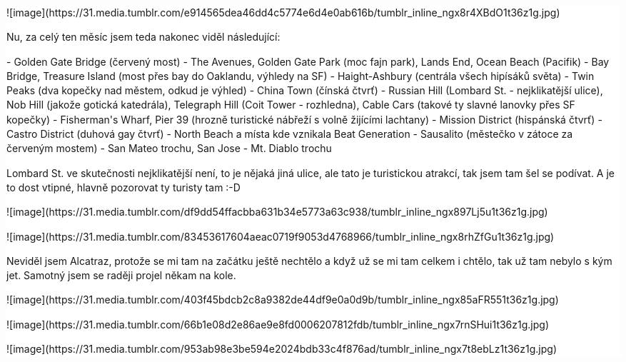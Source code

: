 </p>
![image](https://31.media.tumblr.com/e914565dea46dd4c5774e6d4e0ab616b/tumblr_inline_ngx8r4XBdO1t36z1g.jpg)

</p>
Nu, za celý ten měsíc jsem teda nakonec viděl následující:

</p>
-   Golden Gate Bridge (červený most)
-   The Avenues, Golden Gate Park (moc fajn park), Lands End, Ocean
    Beach (Pacifik)
-   Bay Bridge, Treasure Island (most přes bay do Oaklandu, výhledy
    na SF)
-   Haight-Ashbury (centrála všech hipísáků světa)
-   Twin Peaks (dva kopečky nad městem, odkud je výhled)
-   China Town (čínská čtvrť)
-   Russian Hill (Lombard St. - nejklikatější ulice), Nob Hill (jakože
    gotická katedrála), Telegraph Hill (Coit Tower - rozhledna), Cable
    Cars (takové ty slavné lanovky přes SF kopečky)
-   Fisherman's Wharf, Pier 39 (hrozně turistické nábřeží s volně
    žijícími lachtany)
-   Mission District (hispánská čtvrť)
-   Castro District (duhová gay čtvrť)
-   North Beach a místa kde vznikala Beat Generation
-   Sausalito (městečko v zátoce za červeným mostem)
-   San Mateo trochu, San Jose
-   Mt. Diablo trochu

</p>
Lombard St. ve skutečnosti nejklikatější není, to je nějaká jiná ulice,
ale tato je turistickou atrakcí, tak jsem tam šel se podívat. A je to
dost vtipné, hlavně pozorovat ty turisty tam :-D

</p>
![image](https://31.media.tumblr.com/df9dd54ffacbba631b34e5773a63c938/tumblr_inline_ngx897Lj5u1t36z1g.jpg)

</p>
![image](https://31.media.tumblr.com/83453617604aeac0719f9053d4768966/tumblr_inline_ngx8rhZfGu1t36z1g.jpg)

</p>
Neviděl jsem Alcatraz, protože se mi tam na začátku ještě nechtělo a
když už se mi tam celkem i chtělo, tak už tam nebylo s kým jet. Samotný
jsem se raději projel někam na kole.

</p>
![image](https://31.media.tumblr.com/403f45bdcb2c8a9382de44df9e0a0d9b/tumblr_inline_ngx85aFR551t36z1g.jpg)

</p>
![image](https://31.media.tumblr.com/66b1e08d2e86ae9e8fd0006207812fdb/tumblr_inline_ngx7rnSHui1t36z1g.jpg)

</p>
![image](https://31.media.tumblr.com/953ab98e3be594e2024bdb33c4f876ad/tumblr_inline_ngx7t8ebLz1t36z1g.jpg)
